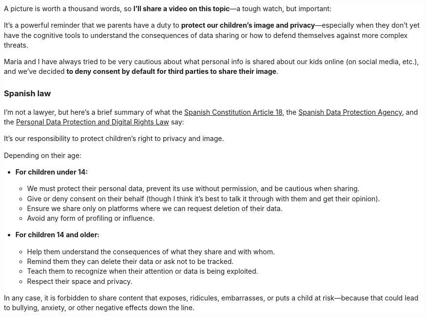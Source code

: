 A picture is worth a thousand words, so **I’ll share a video on this topic**—a tough watch, but important:

<div style={{textAlign: 'center'}}>
<iframe width="560" height="315" src="https://www.youtube.com/embed/F4WZ_k0vUDM" title="YouTube video player" frameborder="0" allow="accelerometer; autoplay; clipboard-write; encrypted-media; gyroscope; picture-in-picture; web-share" allowfullscreen></iframe>
</div>

It’s a powerful reminder that we parents have a duty to **protect our children’s image and privacy**—especially when they don’t yet have the cognitive tools to understand the consequences of data sharing or how to defend themselves against more complex threats.

María and I have always tried to be very cautious about what personal info is shared about our kids online (on social media, etc.), and we’ve decided **to deny consent by default for third parties to share their image**.

### Spanish law

I’m not a lawyer, but here’s a brief summary of what the [Spanish Constitution Article 18](https://app.congreso.es/consti/constitucion/indice/titulos/articulos.jsp?ini=18&tipo=2), the [Spanish Data Protection Agency](https://www.aepd.es/preguntas-frecuentes/10-menores-y-educacion), and the [Personal Data Protection and Digital Rights Law](https://www.boe.es/buscar/pdf/2018/BOE-A-2018-16673-consolidado.pdf) say:

It’s our responsibility to protect children’s right to privacy and image.

Depending on their age:

* **For children under 14:**
  * We must protect their personal data, prevent its use without permission, and be cautious when sharing.
  * Give or deny consent on their behalf (though I think it’s best to talk it through with them and get their opinion).
  * Ensure we share only on platforms where we can request deletion of their data.
  * Avoid any form of profiling or influence.

* **For children 14 and older:**
  * Help them understand the consequences of what they share and with whom.
  * Remind them they can delete their data or ask not to be tracked.
  * Teach them to recognize when their attention or data is being exploited.
  * Respect their space and privacy.

In any case, it is forbidden to share content that exposes, ridicules, embarrasses, or puts a child at risk—because that could lead to bullying, anxiety, or other negative effects down the line.

